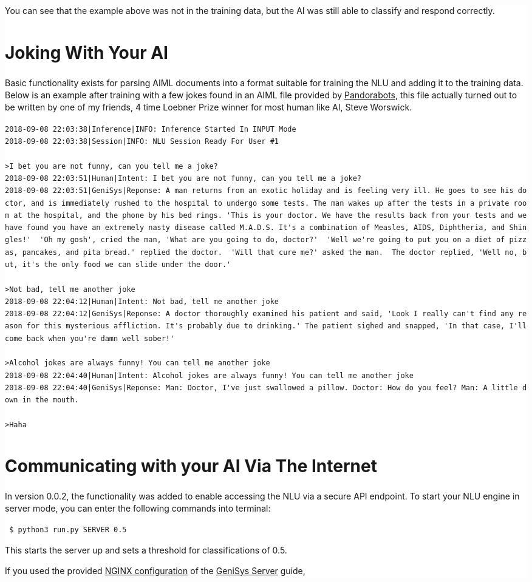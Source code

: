 You can see that the example above was not in the training data, but the AI was still able to classify and respond correctly. 

# Joking With Your AI

Basic functionality exists for parsing AIML documents into a format suitable for training the NLU and adding it to the training data. Below is an example after training with a few jokes found in an AIML file provided by [Pandorabots]( https://github.com/pandorabots/Free-AIML/blob/master/jokes.aiml "Pandorabots"), this file actually turned out to be written by one of my friends, 4 time Loebner Prize winner for most human like AI, Steve Worswick.

```
2018-09-08 22:03:38|Inference|INFO: Inference Started In INPUT Mode
2018-09-08 22:03:38|Session|INFO: NLU Session Ready For User #1

>I bet you are not funny, can you tell me a joke?
2018-09-08 22:03:51|Human|Intent: I bet you are not funny, can you tell me a joke?
2018-09-08 22:03:51|GeniSys|Reponse: A man returns from an exotic holiday and is feeling very ill. He goes to see his doctor, and is immediately rushed to the hospital to undergo some tests. The man wakes up after the tests in a private room at the hospital, and the phone by his bed rings. 'This is your doctor. We have the results back from your tests and we have found you have an extremely nasty disease called M.A.D.S. It's a combination of Measles, AIDS, Diphtheria, and Shingles!'  'Oh my gosh', cried the man, 'What are you going to do, doctor?'  'Well we're going to put you on a diet of pizzas, pancakes, and pita bread.' replied the doctor.  'Will that cure me?' asked the man.  The doctor replied, 'Well no, but, it's the only food we can slide under the door.'

>Not bad, tell me another joke
2018-09-08 22:04:12|Human|Intent: Not bad, tell me another joke
2018-09-08 22:04:12|GeniSys|Reponse: A doctor thoroughly examined his patient and said, 'Look I really can't find any reason for this mysterious affliction. It's probably due to drinking.' The patient sighed and snapped, 'In that case, I'll come back when you're damn well sober!'

>Alcohol jokes are always funny! You can tell me another joke
2018-09-08 22:04:40|Human|Intent: Alcohol jokes are always funny! You can tell me another joke
2018-09-08 22:04:40|GeniSys|Reponse: Man: Doctor, I've just swallowed a pillow. Doctor: How do you feel? Man: A little down in the mouth.

>Haha
```

# Communicating with your AI Via The Internet

In version 0.0.2, the functionality was added to enable accessing the NLU via a secure API endpoint. To start your NLU engine in server mode, you can enter the following commands into terminal:

```
 $ python3 run.py SERVER 0.5
```

This starts the server up and sets a threshold for classifications of 0.5. 

If you used the provided [NGINX configuration](https://github.com/GeniSysAI/Server/blob/master/etc/nginx/sites-available/default "NGINX configuration") of the [GeniSys Server](https://github.com/GeniSysAI/Server/ "GeniSys Server") guide,
